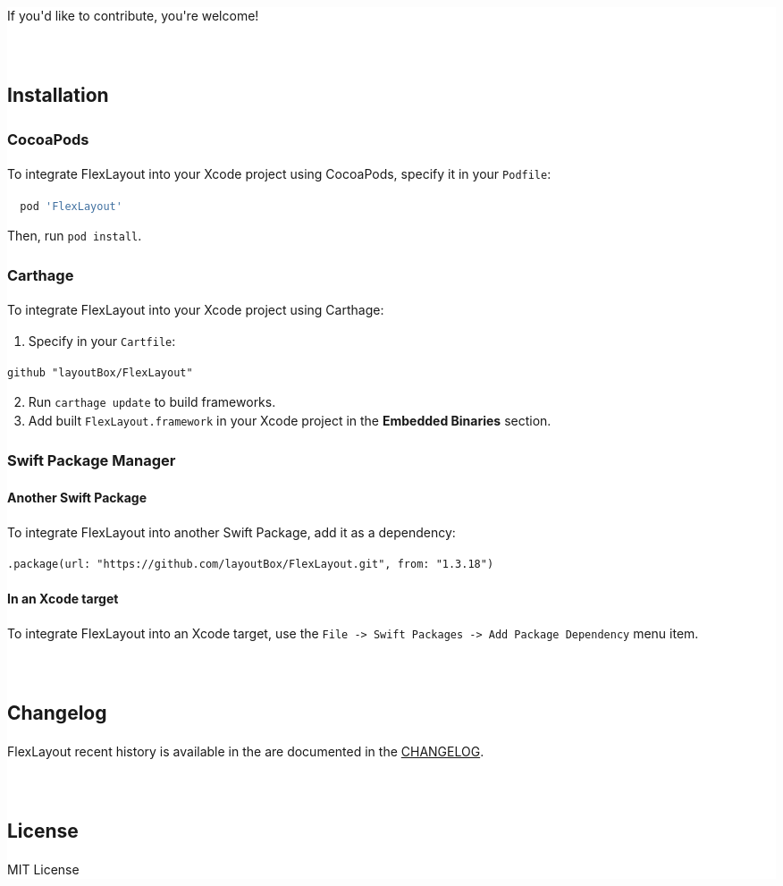 If you'd like to contribute, you're welcome!

<br>

<a name="installation"></a>
## Installation 

### CocoaPods

To integrate FlexLayout into your Xcode project using CocoaPods, specify it in your `Podfile`:

```ruby
  pod 'FlexLayout'
```

Then, run `pod install`.


### Carthage

To integrate FlexLayout into your Xcode project using Carthage:

1. Specify in your `Cartfile`:  
```
github "layoutBox/FlexLayout"
```

2. Run `carthage update` to build frameworks.
3. Add built `FlexLayout.framework` in your Xcode project in the **Embedded Binaries** section. 


### Swift Package Manager

#### Another Swift Package

To integrate FlexLayout into another Swift Package, add it as a dependency:

```
.package(url: "https://github.com/layoutBox/FlexLayout.git", from: "1.3.18")
```

#### In an Xcode target

To integrate FlexLayout into an Xcode target, use the `File -> Swift Packages -> Add Package Dependency` menu item.


<br/>

## Changelog
FlexLayout recent history is available in the are documented in the [CHANGELOG](CHANGELOG.md).

<br>

## License
MIT License 

